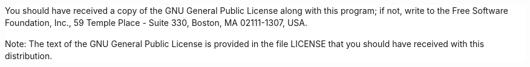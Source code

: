 You should have received a copy of the GNU General Public License along with this program;
if not, write to the Free Software Foundation, Inc., 59 Temple Place - Suite 330, Boston, MA  02111-1307, USA.

Note: The text of the GNU General Public License is provided in the file LICENSE that you should have received with this distribution. 
